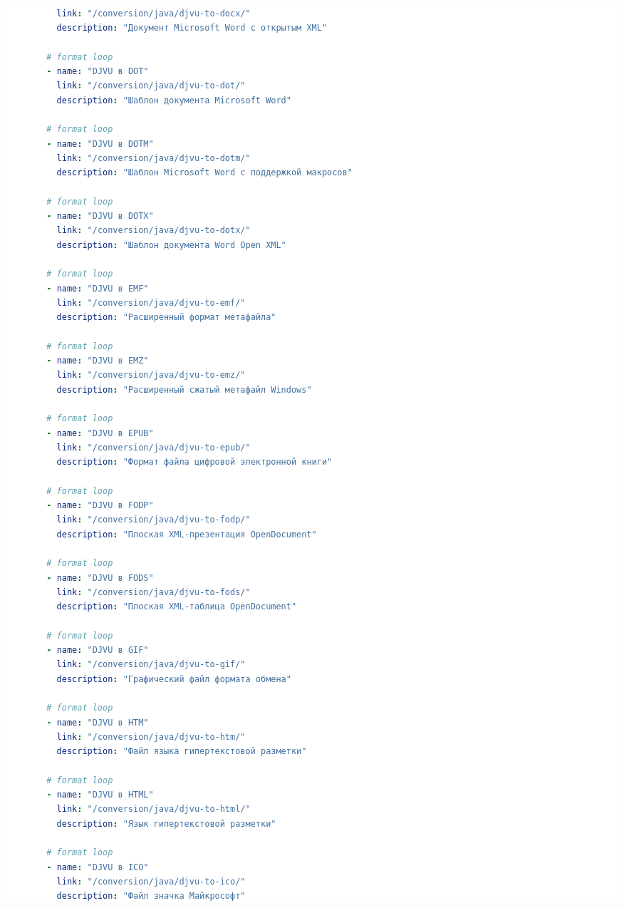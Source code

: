 ```yaml
          link: "/conversion/java/djvu-to-docx/"
          description: "Документ Microsoft Word с открытым XML"

        # format loop
        - name: "DJVU в DOT"
          link: "/conversion/java/djvu-to-dot/"
          description: "Шаблон документа Microsoft Word"

        # format loop
        - name: "DJVU в DOTM"
          link: "/conversion/java/djvu-to-dotm/"
          description: "Шаблон Microsoft Word с поддержкой макросов"

        # format loop
        - name: "DJVU в DOTX"
          link: "/conversion/java/djvu-to-dotx/"
          description: "Шаблон документа Word Open XML"

        # format loop
        - name: "DJVU в EMF"
          link: "/conversion/java/djvu-to-emf/"
          description: "Расширенный формат метафайла"

        # format loop
        - name: "DJVU в EMZ"
          link: "/conversion/java/djvu-to-emz/"
          description: "Расширенный сжатый метафайл Windows"

        # format loop
        - name: "DJVU в EPUB"
          link: "/conversion/java/djvu-to-epub/"
          description: "Формат файла цифровой электронной книги"

        # format loop
        - name: "DJVU в FODP"
          link: "/conversion/java/djvu-to-fodp/"
          description: "Плоская XML-презентация OpenDocument"

        # format loop
        - name: "DJVU в FODS"
          link: "/conversion/java/djvu-to-fods/"
          description: "Плоская XML-таблица OpenDocument"

        # format loop
        - name: "DJVU в GIF"
          link: "/conversion/java/djvu-to-gif/"
          description: "Графический файл формата обмена"

        # format loop
        - name: "DJVU в HTM"
          link: "/conversion/java/djvu-to-htm/"
          description: "Файл языка гипертекстовой разметки"

        # format loop
        - name: "DJVU в HTML"
          link: "/conversion/java/djvu-to-html/"
          description: "Язык гипертекстовой разметки"

        # format loop
        - name: "DJVU в ICO"
          link: "/conversion/java/djvu-to-ico/"
          description: "Файл значка Майкрософт"

```